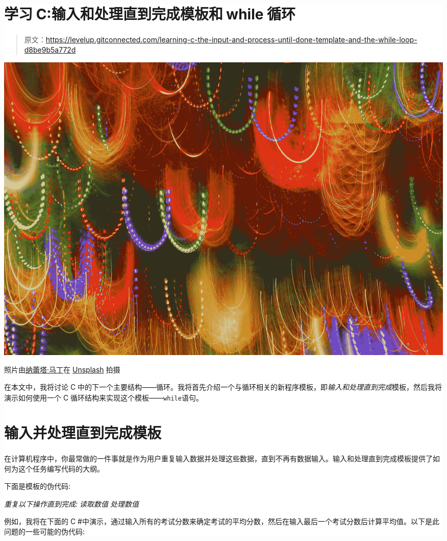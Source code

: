 # 学习 C:输入和处理直到完成模板和 while 循环

> 原文：<https://levelup.gitconnected.com/learning-c-the-input-and-process-until-done-template-and-the-while-loop-d8be9b5a772d>

![](img/fa354bf5431816f642137f38dd121584.png)

照片由[纳蕾塔·马丁](https://unsplash.com/@splashabout?utm_source=medium&utm_medium=referral)在 [Unsplash](https://unsplash.com?utm_source=medium&utm_medium=referral) 拍摄

在本文中，我将讨论 C 中的下一个主要结构——循环。我将首先介绍一个与循环相关的新程序模板，即*输入和处理直到完成*模板，然后我将演示如何使用一个 C 循环结构来实现这个模板——`while`语句。

# 输入并处理直到完成模板

在计算机程序中，你最常做的一件事就是作为用户重复输入数据并处理这些数据，直到不再有数据输入。输入和处理直到完成模板提供了如何为这个任务编写代码的大纲。

下面是模板的伪代码:

*重复以下操作直到完成:
读取数值
处理数值*

例如，我将在下面的 C #中演示，通过输入所有的考试分数来确定考试的平均分数，然后在输入最后一个考试分数后计算平均值。以下是此问题的一些可能的伪代码:
